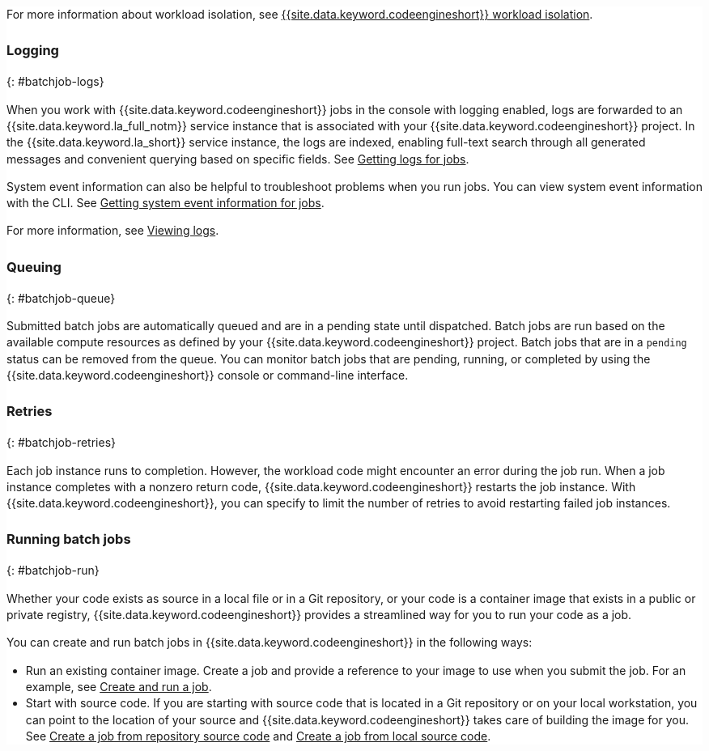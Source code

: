 For more information about workload isolation, see [{{site.data.keyword.codeengineshort}} workload isolation](/docs/codeengine?topic=codeengine-architecture#workload-isolation).

### Logging
{: #batchjob-logs}

When you work with {{site.data.keyword.codeengineshort}} jobs in the console with logging enabled, logs are forwarded to an {{site.data.keyword.la_full_notm}} service instance that is associated with your {{site.data.keyword.codeengineshort}} project. In the {{site.data.keyword.la_short}} service instance, the logs are indexed, enabling full-text search through all generated messages and convenient querying based on specific fields. See [Getting logs for jobs](/docs/codeengine?topic=codeengine-troubleshoot-job#ts-jobrun-gettinglogs).

System event information can also be helpful to troubleshoot problems when you run jobs. You can view system event information with the CLI. See [Getting system event information for jobs](/docs/codeengine?topic=codeengine-troubleshoot-job#ts-job-gettingevent).

For more information, see [Viewing logs](/docs/codeengine?topic=codeengine-view-logs).

### Queuing
{: #batchjob-queue}

Submitted batch jobs are automatically queued and are in a pending state until dispatched. Batch jobs are run based on the available compute resources as defined by your {{site.data.keyword.codeengineshort}} project. Batch jobs that are in a `pending` status can be removed from the queue. You can monitor batch jobs that are pending, running, or completed by using the {{site.data.keyword.codeengineshort}} console or command-line interface.

### Retries
{: #batchjob-retries}

Each job instance runs to completion. However, the workload code might encounter an error during the job run. When a job instance completes with a nonzero return code, {{site.data.keyword.codeengineshort}} restarts the job instance. With {{site.data.keyword.codeengineshort}}, you can specify to limit the number of retries to avoid restarting failed job instances.

### Running batch jobs
{: #batchjob-run}

Whether your code exists as source in a local file or in a Git repository, or your code is a container image that exists in a public or private registry, {{site.data.keyword.codeengineshort}} provides a streamlined way for you to run your code as a job.

You can create and run batch jobs in {{site.data.keyword.codeengineshort}} in the following ways:

* Run an existing container image. Create a job and provide a reference to your image to use when you submit the job. For an example, see [Create and run a job](/docs/codeengine?topic=codeengine-getting-started#first-job).
* Start with source code. If you are starting with source code that is located in a Git repository or on your local workstation, you can point to the location of your source and {{site.data.keyword.codeengineshort}} takes care of building the image for you. See [Create a job from repository source code](/docs/codeengine?topic=codeengine-run-job-source-code) and [Create a job from local source code](/docs/codeengine?topic=codeengine-job-local-source-code).
